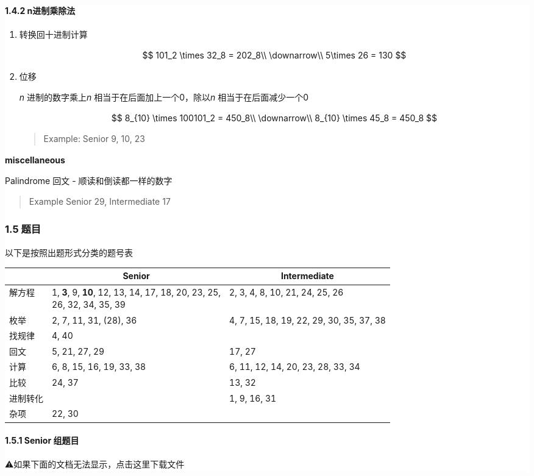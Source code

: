 #### 1.4.2 n进制乘除法

1. 转换回十进制计算
   
   $$
   101_2 \times 32_8 = 202_8\\
   \downarrow\\
   5\times 26 = 130
   $$

2. 位移

   $n$ 进制的数字乘上$n$ 相当于在后面加上一个0，除以$n$ 相当于在后面减少一个0
   
   $$
   8_{10} \times 100101_2 = 450_8\\
   \downarrow\\
   8_{10} \times 45_8 = 450_8
   $$

   > Example: Senior 9, 10, 23



**miscellaneous**

Palindrome 回文 - 顺读和倒读都一样的数字

> Example Senior 29, Intermediate 17

### 1.5 题目

以下是按照出题形式分类的题号表

|          | Senior                                                       | Intermediate                             |
| -------- | ------------------------------------------------------------ | ---------------------------------------- |
| 解方程   | 1, **3**, 9, **10**, 12, 13, 14, 17, 18, 20, 23, 25, <br />26, 32, 34, 35, 39 | 2, 3, 4, 8, 10, 21, 24, 25, 26           |
| 枚举     | 2, 7, 11, 31, (28), 36                                       | 4, 7, 15, 18, 19, 22, 29, 30, 35, 37, 38 |
| 找规律   | 4, 40                                                        |                                          |
| 回文     | 5, 21, 27, 29                                                | 17, 27                                   |
| 计算     | 6, 8, 15, 16, 19, 33, 38                                     | 6, 11, 12, 14, 20, 23, 28, 33, 34        |
| 比较     | 24, 37                                                       | 13, 32                                   |
| 进制转化 |                                                              | 1, 9, 16, 31                             |
| 杂项     | 22, 30                                                       |                                          |

#### 1.5.1 Senior 组题目

<div class="simple-card" onClick="window.location.href='https://1drv.ms/w/s!AtCdnSj9ls2qi-VhQz96-bCssaydyQ?e=8EjJhd'">
⚠如果下面的文档无法显示，点击这里下载文件
</div>
